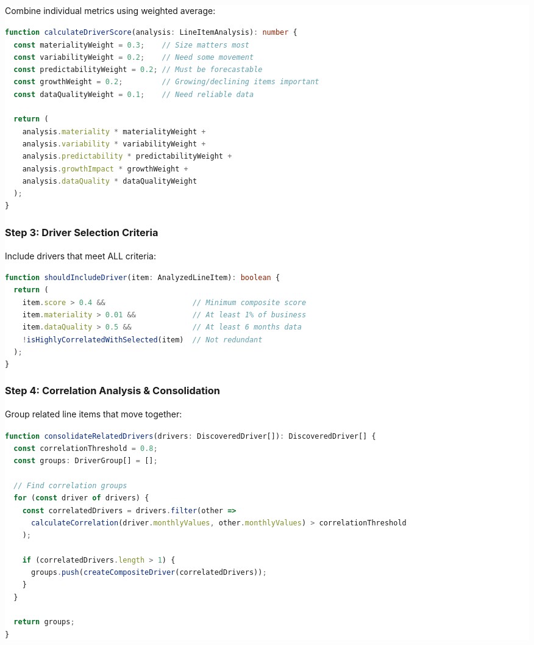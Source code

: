 Combine individual metrics using weighted average:

```typescript
function calculateDriverScore(analysis: LineItemAnalysis): number {
  const materialityWeight = 0.3;    // Size matters most
  const variabilityWeight = 0.2;    // Need some movement
  const predictabilityWeight = 0.2; // Must be forecastable
  const growthWeight = 0.2;         // Growing/declining items important
  const dataQualityWeight = 0.1;    // Need reliable data
  
  return (
    analysis.materiality * materialityWeight +
    analysis.variability * variabilityWeight +
    analysis.predictability * predictabilityWeight +
    analysis.growthImpact * growthWeight +
    analysis.dataQuality * dataQualityWeight
  );
}
```

### Step 3: Driver Selection Criteria

Include drivers that meet ALL criteria:

```typescript
function shouldIncludeDriver(item: AnalyzedLineItem): boolean {
  return (
    item.score > 0.4 &&                    // Minimum composite score
    item.materiality > 0.01 &&             // At least 1% of business
    item.dataQuality > 0.5 &&              // At least 6 months data
    !isHighlyCorrelatedWithSelected(item)  // Not redundant
  );
}
```

### Step 4: Correlation Analysis & Consolidation

Group related line items that move together:

```typescript
function consolidateRelatedDrivers(drivers: DiscoveredDriver[]): DiscoveredDriver[] {
  const correlationThreshold = 0.8;
  const groups: DriverGroup[] = [];
  
  // Find correlation groups
  for (const driver of drivers) {
    const correlatedDrivers = drivers.filter(other => 
      calculateCorrelation(driver.monthlyValues, other.monthlyValues) > correlationThreshold
    );
    
    if (correlatedDrivers.length > 1) {
      groups.push(createCompositeDriver(correlatedDrivers));
    }
  }
  
  return groups;
}
```
